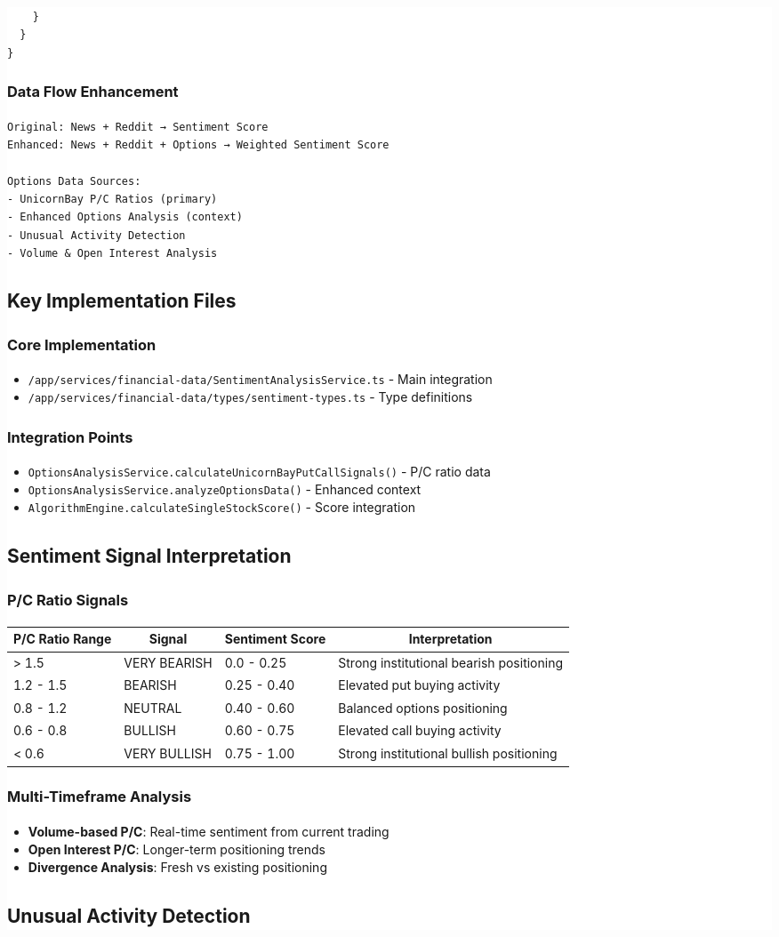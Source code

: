 ```typescript
    }
  }
}
```

### Data Flow Enhancement
```
Original: News + Reddit → Sentiment Score
Enhanced: News + Reddit + Options → Weighted Sentiment Score

Options Data Sources:
- UnicornBay P/C Ratios (primary)
- Enhanced Options Analysis (context)
- Unusual Activity Detection
- Volume & Open Interest Analysis
```

## Key Implementation Files

### Core Implementation
- `/app/services/financial-data/SentimentAnalysisService.ts` - Main integration
- `/app/services/financial-data/types/sentiment-types.ts` - Type definitions

### Integration Points
- `OptionsAnalysisService.calculateUnicornBayPutCallSignals()` - P/C ratio data
- `OptionsAnalysisService.analyzeOptionsData()` - Enhanced context
- `AlgorithmEngine.calculateSingleStockScore()` - Score integration

## Sentiment Signal Interpretation

### P/C Ratio Signals
| P/C Ratio Range | Signal | Sentiment Score | Interpretation |
|----------------|---------|-----------------|----------------|
| > 1.5 | VERY BEARISH | 0.0 - 0.25 | Strong institutional bearish positioning |
| 1.2 - 1.5 | BEARISH | 0.25 - 0.40 | Elevated put buying activity |
| 0.8 - 1.2 | NEUTRAL | 0.40 - 0.60 | Balanced options positioning |
| 0.6 - 0.8 | BULLISH | 0.60 - 0.75 | Elevated call buying activity |
| < 0.6 | VERY BULLISH | 0.75 - 1.00 | Strong institutional bullish positioning |

### Multi-Timeframe Analysis
- **Volume-based P/C**: Real-time sentiment from current trading
- **Open Interest P/C**: Longer-term positioning trends
- **Divergence Analysis**: Fresh vs existing positioning

## Unusual Activity Detection
